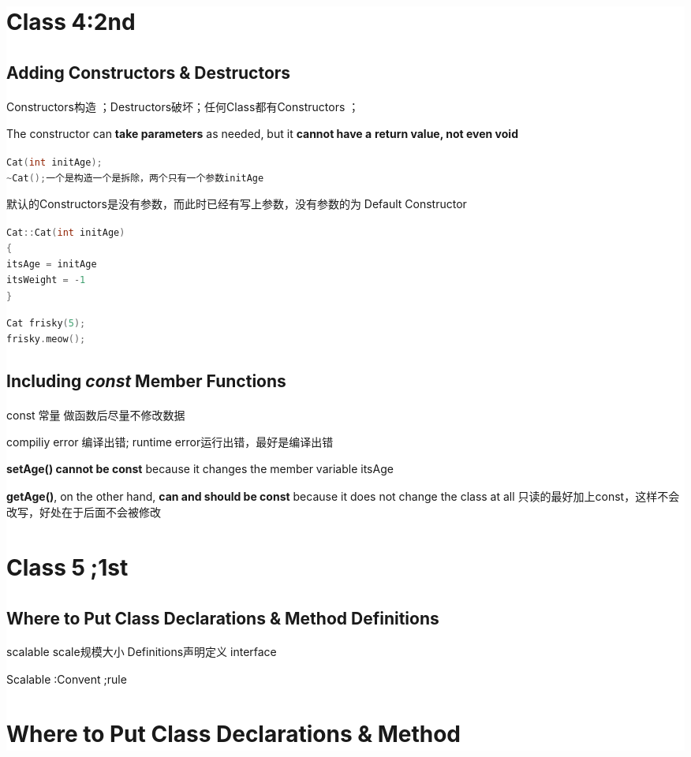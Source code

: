 

# Class 4:2nd

## Adding Constructors & Destructors

Constructors构造 ；Destructors破坏；任何Class都有Constructors ； 

The constructor can **take parameters** as needed, but it **cannot have a** **return value, not even void**  

```c++
Cat(int initAge);
~Cat();一个是构造一个是拆除，两个只有一个参数initAge
```

默认的Constructors是没有参数，而此时已经有写上参数，没有参数的为 Default Constructor

```c++
Cat::Cat(int initAge)
{
itsAge = initAge
itsWeight = -1
}
```

```c++
Cat frisky(5);
frisky.meow();
```

## Including *const* Member Functions

const 常量 做函数后尽量不修改数据

compiliy error 编译出错; runtime error运行出错，最好是编译出错

**setAge() cannot be const** because it changes the member variable itsAge

**getAge()**, on the other hand, **can and should be const** because it does not change the class at all   只读的最好加上const，这样不会改写，好处在于后面不会被修改



# Class 5 ;1st

## Where to Put Class Declarations & Method Definitions

scalable scale规模大小  Definitions声明定义  interface 

Scalable :Convent ;rule 

# Where to Put Class Declarations & Method 

